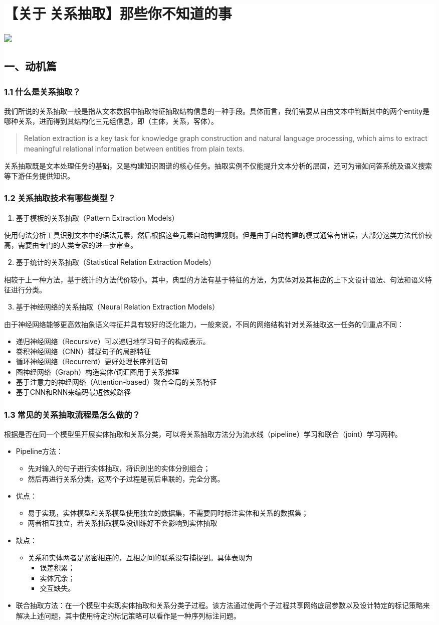 # 【关于 关系抽取】那些你不知道的事

![](img/【关于关系抽取】那些你不知道的事.png)

## 一、动机篇

### 1.1 什么是关系抽取？

我们所说的关系抽取一般是指从文本数据中抽取特征抽取结构信息的一种手段。具体而言，我们需要从自由文本中判断其中的两个entity是哪种关系，进而得到其结构化三元组信息，即（主体，关系，客体）。

> Relation extraction is a key task for knowledge graph construction and natural language processing, which aims to extract meaningful relational information between entities from plain texts.

关系抽取既是文本处理任务的基础，又是构建知识图谱的核心任务。抽取实例不仅能提升文本分析的层面，还可为诸如问答系统及语义搜索等下游任务提供知识。

### 1.2 关系抽取技术有哪些类型？

1. 基于模板的关系抽取（Pattern Extraction Models）

使用句法分析工具识别文本中的语法元素，然后根据这些元素自动构建规则。但是由于自动构建的模式通常有错误，大部分这类方法代价较高，需要由专门的人类专家的进一步审查。

2. 基于统计的关系抽取（Statistical Relation Extraction Models）

相较于上一种方法，基于统计的方法代价较小。其中，典型的方法有基于特征的方法，为实体对及其相应的上下文设计语法、句法和语义特征进行分类。

3. 基于神经网络的关系抽取（Neural Relation Extraction Models）

由于神经网络能够更高效抽象语义特征并具有较好的泛化能力，一般来说，不同的网络结构针对关系抽取这一任务的侧重点不同：

* 递归神经网络（Recursive）可以递归地学习句子的构成表示。
* 卷积神经网络（CNN）捕捉句子的局部特征
* 循环神经网络（Recurrent）更好处理长序列语句
* 图神经网络（Graph）构造实体/词汇图用于关系推理
* 基于注意力的神经网络（Attention-based）聚合全局的关系特征
* 基于CNN和RNN来编码最短依赖路径

### 1.3 常见的关系抽取流程是怎么做的？

根据是否在同一个模型里开展实体抽取和关系分类，可以将关系抽取方法分为流水线（pipeline）学习和联合（joint）学习两种。

- Pipeline方法：
  - 先对输入的句子进行实体抽取，将识别出的实体分别组合；
  - 然后再进行关系分类，这两个子过程是前后串联的，完全分离。

- 优点：
  - 易于实现，实体模型和关系模型使用独立的数据集，不需要同时标注实体和关系的数据集；
  - 两者相互独立，若关系抽取模型没训练好不会影响到实体抽取

- 缺点：
  - 关系和实体两者是紧密相连的，互相之间的联系没有捕捉到。具体表现为
    - 误差积累；
    - 实体冗余；
    - 交互缺失。

- 联合抽取方法：在一个模型中实现实体抽取和关系分类子过程。该方法通过使两个子过程共享网络底层参数以及设计特定的标记策略来解决上述问题，其中使用特定的标记策略可以看作是一种序列标注问题。
